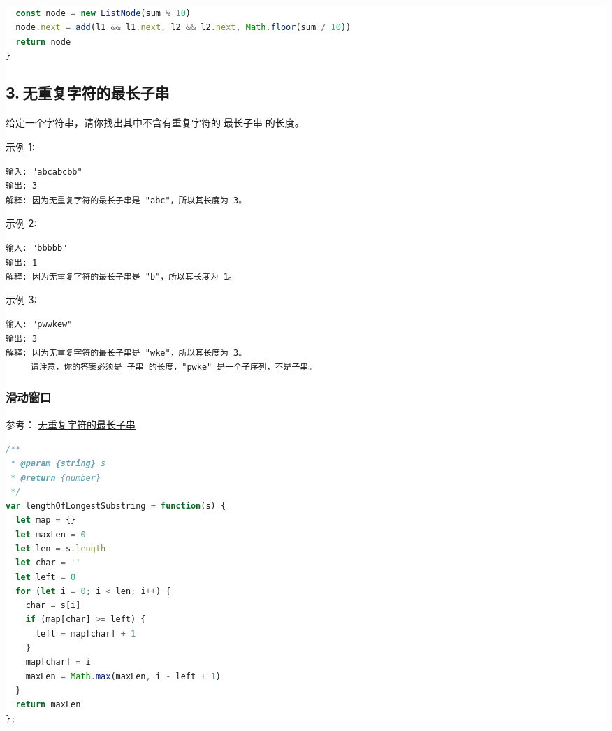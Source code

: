 ```js
  const node = new ListNode(sum % 10)
  node.next = add(l1 && l1.next, l2 && l2.next, Math.floor(sum / 10))
  return node
}
```

## 3. 无重复字符的最长子串

给定一个字符串，请你找出其中不含有重复字符的 最长子串 的长度。

示例 1:
```
输入: "abcabcbb"
输出: 3 
解释: 因为无重复字符的最长子串是 "abc"，所以其长度为 3。
```
示例 2:
```
输入: "bbbbb"
输出: 1
解释: 因为无重复字符的最长子串是 "b"，所以其长度为 1。
```
示例 3:
```
输入: "pwwkew"
输出: 3
解释: 因为无重复字符的最长子串是 "wke"，所以其长度为 3。
     请注意，你的答案必须是 子串 的长度，"pwke" 是一个子序列，不是子串。
```
### 滑动窗口

参考：
[无重复字符的最长子串](https://leetcode-cn.com/problems/longest-substring-without-repeating-characters/solution/wu-zhong-fu-zi-fu-de-zui-chang-zi-chuan-by-leetcod/)

```js
/**
 * @param {string} s
 * @return {number}
 */
var lengthOfLongestSubstring = function(s) {
  let map = {}
  let maxLen = 0
  let len = s.length
  let char = ''
  let left = 0
  for (let i = 0; i < len; i++) {
    char = s[i]
    if (map[char] >= left) {
      left = map[char] + 1
    }
    map[char] = i
    maxLen = Math.max(maxLen, i - left + 1)
  }
  return maxLen
};
```
